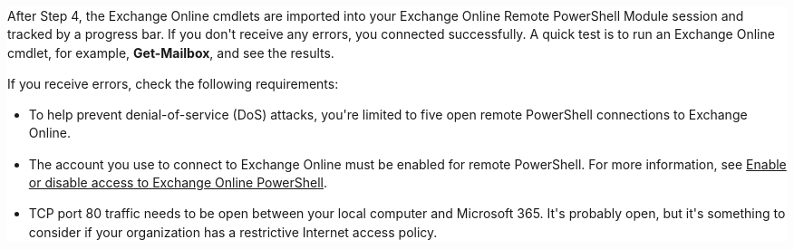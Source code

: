 After Step 4, the Exchange Online cmdlets are imported into your Exchange Online Remote PowerShell Module session and tracked by a progress bar. If you don't receive any errors, you connected successfully. A quick test is to run an Exchange Online cmdlet, for example, **Get-Mailbox**, and see the results.

If you receive errors, check the following requirements:

- To help prevent denial-of-service (DoS) attacks, you're limited to five open remote PowerShell connections to Exchange Online.

- The account you use to connect to Exchange Online must be enabled for remote PowerShell. For more information, see [Enable or disable access to Exchange Online PowerShell](disable-access-to-exchange-online-powershell.md).

- TCP port 80 traffic needs to be open between your local computer and Microsoft 365. It's probably open, but it's something to consider if your organization has a restrictive Internet access policy.
